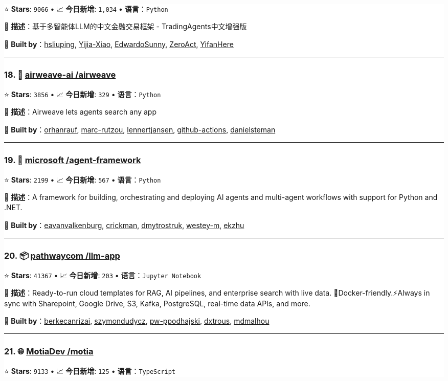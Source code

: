 ⭐ **Stars**: `9066`   •   📈 **今日新增**: `1,034`   •   **语言**：`Python`

📝 **描述**：基于多智能体LLM的中文金融交易框架 - TradingAgents中文增强版

🤝 **Built by**：[hsliuping](https://github.com/hsliuping), [Yijia-Xiao](https://github.com/Yijia-Xiao), [EdwardoSunny](https://github.com/EdwardoSunny), [ZeroAct](https://github.com/ZeroAct), [YifanHere](https://github.com/YifanHere)

---

### 18. 🐍 [airweave-ai /airweave](https://github.com/airweave-ai/airweave)

⭐ **Stars**: `3856`   •   📈 **今日新增**: `329`   •   **语言**：`Python`

📝 **描述**：Airweave lets agents search any app

🤝 **Built by**：[orhanrauf](https://github.com/orhanrauf), [marc-rutzou](https://github.com/marc-rutzou), [lennertjansen](https://github.com/lennertjansen), [github-actions](https://github.com/github-actions), [danielsteman](https://github.com/danielsteman)

---

### 19. 🐍 [microsoft /agent-framework](https://github.com/microsoft/agent-framework)

⭐ **Stars**: `2199`   •   📈 **今日新增**: `567`   •   **语言**：`Python`

📝 **描述**：A framework for building, orchestrating and deploying AI agents and multi-agent workflows with support for Python and .NET.

🤝 **Built by**：[eavanvalkenburg](https://github.com/eavanvalkenburg), [crickman](https://github.com/crickman), [dmytrostruk](https://github.com/dmytrostruk), [westey-m](https://github.com/westey-m), [ekzhu](https://github.com/ekzhu)

---

### 20. 📦 [pathwaycom /llm-app](https://github.com/pathwaycom/llm-app)

⭐ **Stars**: `41367`   •   📈 **今日新增**: `203`   •   **语言**：`Jupyter Notebook`

📝 **描述**：Ready-to-run cloud templates for RAG, AI pipelines, and enterprise search with live data. 🐳Docker-friendly.⚡Always in sync with Sharepoint, Google Drive, S3, Kafka, PostgreSQL, real-time data APIs, and more.

🤝 **Built by**：[berkecanrizai](https://github.com/berkecanrizai), [szymondudycz](https://github.com/szymondudycz), [pw-ppodhajski](https://github.com/pw-ppodhajski), [dxtrous](https://github.com/dxtrous), [mdmalhou](https://github.com/mdmalhou)

---

### 21. 🌐 [MotiaDev /motia](https://github.com/MotiaDev/motia)

⭐ **Stars**: `9133`   •   📈 **今日新增**: `125`   •   **语言**：`TypeScript`
